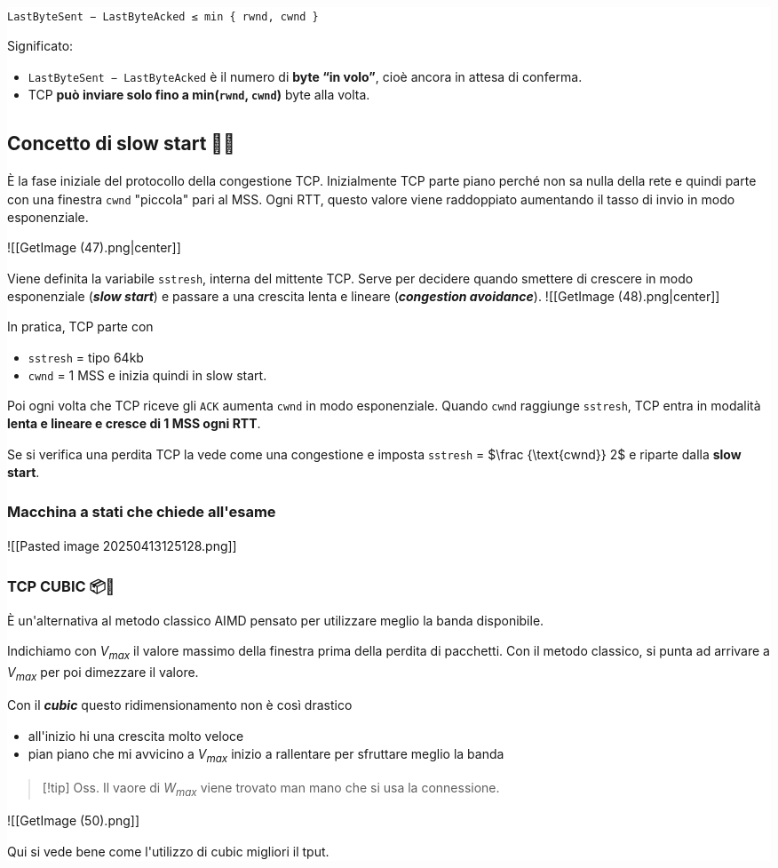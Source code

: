 ```
LastByteSent − LastByteAcked ≤ min { rwnd, cwnd }
```

Significato:
- `LastByteSent − LastByteAcked` è il numero di **byte “in volo”**, cioè ancora in attesa di conferma.
- TCP **può inviare solo fino a min(`rwnd`, `cwnd`)** byte alla volta.


## Concetto di slow start 🐢💨
È la fase iniziale del protocollo della congestione TCP.
Inizialmente TCP parte piano perché non sa nulla della rete e quindi parte con una finestra `cwnd` "piccola" pari al MSS.
Ogni RTT, questo valore viene raddoppiato aumentando il tasso di invio in modo esponenziale.

![[GetImage (47).png|center]]

Viene definita la variabile `sstresh`, interna del mittente TCP.
Serve per decidere quando smettere di crescere in modo esponenziale (***slow start***) e passare a una crescita lenta e lineare (***congestion avoidance***).
![[GetImage (48).png|center]]

In pratica, TCP parte con 
- `sstresh` = tipo 64kb
- `cwnd` = 1 MSS
e inizia quindi in slow start.

Poi ogni volta che TCP riceve gli `ACK` aumenta `cwnd` in modo esponenziale.
Quando `cwnd` raggiunge `sstresh`, TCP entra in modalità **lenta e lineare e cresce di 1 MSS ogni RTT**.

Se si verifica una perdita TCP la vede come una congestione e imposta `sstresh` = $\frac {\text{cwnd}} 2$ e riparte dalla **slow start**.

### Macchina a stati che chiede all'esame
![[Pasted image 20250413125128.png]]

### TCP CUBIC 📦🚀
È un'alternativa al metodo classico AIMD pensato per utilizzare meglio la banda disponibile.

Indichiamo con $V_{max}$ il valore massimo della finestra prima della perdita di pacchetti.
Con il metodo classico, si punta ad arrivare a $V_{max}$ per poi dimezzare il valore.

Con il ***cubic*** questo ridimensionamento non è così drastico
- all'inizio hi una crescita molto veloce
- pian piano che mi avvicino a $V_{max}$ inizio a rallentare per sfruttare meglio la banda 

>[!tip] Oss. Il vaore di $W_{max}$ viene trovato man mano che si usa la connessione.

![[GetImage (50).png]]

Qui si vede bene come l'utilizzo di cubic migliori il tput. 
